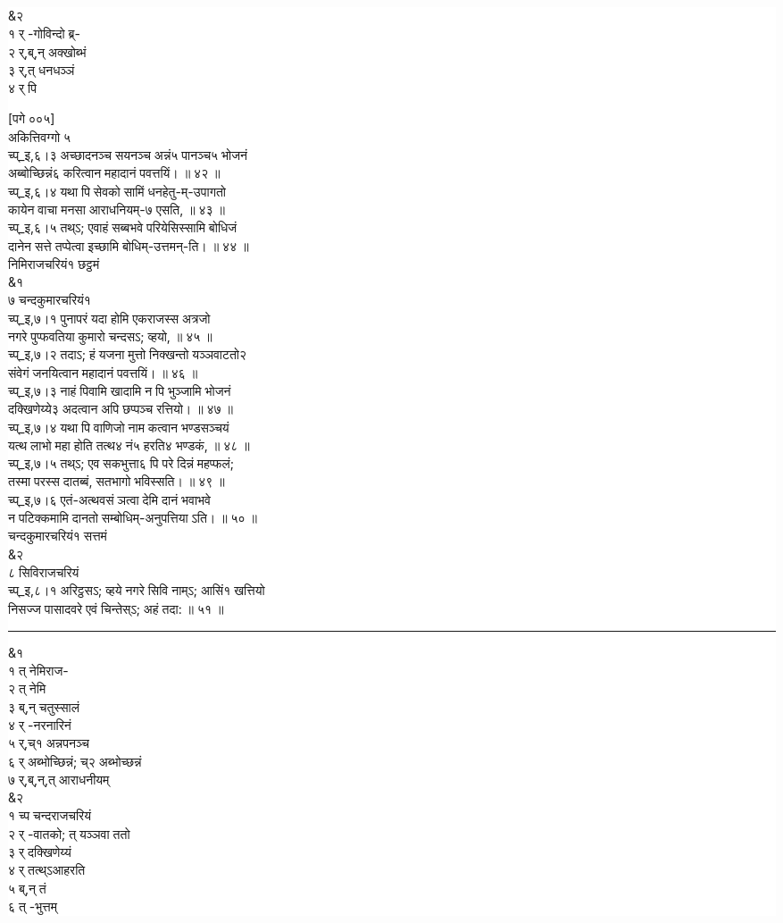 &२  
     १ र् -गोविन्दो ब्र्-  
     २ र्,ब्,न् अक्खोब्भं  
     ३ र्,त् धनधञ्ञं  
     ४ र् पि  
    
[पगे ००५]  
                                   अकित्तिवग्गो ५  
च्प्_इ,६।३ अच्छादनञ्च सयनञ्च अन्नं५ पानञ्च५ भोजनं  
     अब्बोच्छिन्नं६ करित्वान महादानं पवत्तयिं। ॥ ४२ ॥  
च्प्_इ,६।४ यथा पि सेवको सामिं धनहेतु-म्-उपागतो  
     कायेन वाचा मनसा आराधनियम्-७ एसति, ॥ ४३ ॥  
च्प्_इ,६।५ तथ्ऽ; एवाहं सब्बभवे परियेसिस्सामि बोधिजं  
     दानेन सत्ते तप्पेत्वा इच्छामि बोधिम्-उत्तमन्-ति। ॥ ४४ ॥  
                        निमिराजचरियं१ छट्ठमं  
&१  
७ चन्दकुमारचरियं१  
च्प्_इ,७।१ पुनापरं यदा होमि एकराजस्स अत्रजो  
     नगरे पुप्फवतिया कुमारो चन्दसऽ; व्हयो, ॥ ४५ ॥  
च्प्_इ,७।२ तदाऽ; हं यजना मुत्तो निक्खन्तो यञ्ञवाटतो२  
     संवेगं जनयित्वान महादानं पवत्तयिं। ॥ ४६ ॥  
च्प्_इ,७।३ नाहं पिवामि खादामि न पि भुञ्जामि भोजनं  
     दक्खिणेय्ये३ अदत्वान अपि छप्पञ्च रत्तियो। ॥ ४७ ॥  
च्प्_इ,७।४ यथा पि वाणिजो नाम कत्वान भण्डसञ्चयं  
     यत्थ लाभो महा होति तत्थ४ नं५ हरति४ भण्डकं, ॥ ४८ ॥  
च्प्_इ,७।५ तथ्ऽ; एव सकभुत्ता६ पि परे दिन्नं महप्फलं;  
     तस्मा परस्स दातब्बं, सतभागो भविस्सति। ॥ ४९ ॥  
च्प्_इ,७।६ एतं-अत्थवसं ञत्वा देमि दानं भवाभवे  
     न पटिक्कमामि दानतो सम्बोधिम्-अनुपत्तिया ऽति। ॥ ५० ॥  
                            चन्दकुमारचरियं१ सत्तमं  
&२  
८ सिविराजचरियं  
च्प्_इ,८।१ अरिट्ठसऽ; व्हये नगरे सिवि नाम्ऽ; आसिं१ खत्तियो  
     निसज्ज पासादवरे एवं चिन्तेस्ऽ; अहं तदा: ॥ ५१ ॥  
    
--------------------------------------------------------------------------  
&१  
     १ त् नेमिराज-  
     २ त् नेमि  
     ३ ब्,न् चतुस्सालं  
     ४ र् -नरनारिनं  
     ५ र्,च्१ अन्नपनञ्च  
     ६ र् अब्भोच्छिन्नं; च्२ अब्भोच्छन्नं  
     ७ र्,ब्,न्,त् आराधनीयम्  
&२  
     १ च्प चन्दराजचरियं  
     २ र् -वातको; त् यञ्ञवा ततो  
     ३ र् दक्खिणेय्यं  
     ४ र् तत्थ्ऽआहरति  
     ५ ब्,न् तं  
     ६ त् -भुत्तम्  
    